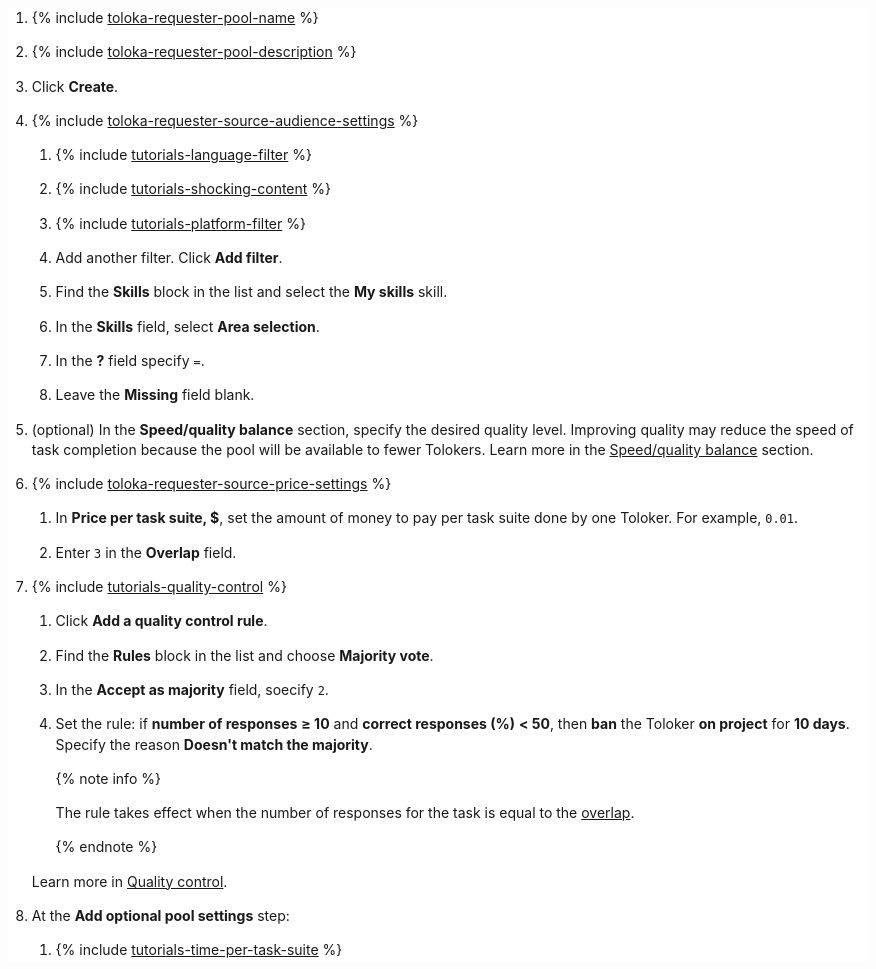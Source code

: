 1. {% include [toloka-requester-pool-name](../_includes/toloka-requester-source/id-toloka-requester-source/pool-name.md) %}

1. {% include [toloka-requester-pool-description](../_includes/toloka-requester-source/id-toloka-requester-source/pool-description.md) %}

1. Click **Create**.

1. {% include [toloka-requester-source-audience-settings](../_includes/toloka-requester-source/id-toloka-requester-source/audience-settings.md) %}

    1. {% include [tutorials-language-filter](../_includes/tutorials/language-filter.md) %}

    1. {% include [tutorials-shocking-content](../_includes/tutorials/shocking-content-filter.md) %}

    1. {% include [tutorials-platform-filter](../_includes/tutorials/platform-filter.md) %}

    1. Add another filter. Click **Add filter**.

    1. Find the **Skills** block in the list and select the **My skills** skill.

    1. In the **Skills** field, select **Area selection**.

    1. In the **?** field specify `=`.

    1. Leave the **Missing** field blank.

1. (optional) In the **Speed/quality balance** section, specify the desired quality level. Improving quality may reduce the speed of task completion because the pool will be available to fewer Tolokers. Learn more in the [Speed/quality balance](../concepts/adjust.md) section.

1. {% include [toloka-requester-source-price-settings](../_includes/toloka-requester-source/id-toloka-requester-source/price-settings.md) %}

    1. In **Price per task suite, $**, set the amount of money to pay per task suite done by one Toloker. For example, `0.01`.

    1. Enter `3` in the **Overlap** field.

1. {% include [tutorials-quality-control](../_includes/tutorials/quality-control.md) %}

    1. Click **Add a quality control rule**.

    1. Find the **Rules** block in the list and choose **Majority vote**.

    1. In the **Accept as majority** field, soecify `2`.

    1. Set the rule: if **number of responses** **≥ 10** and **correct responses (%)** **< 50**, then **ban** the Toloker **on project** for **10 days**. Specify the reason **Doesn't match the majority**.

        {% note info %}

        The rule takes effect when the number of responses for the task is equal to the [overlap](../../glossary.md#overlap).

        {% endnote %}

    Learn more in [Quality control](../concepts/control.md).

1. At the **Add optional pool settings** step:

    1. {% include [tutorials-time-per-task-suite](../_includes/tutorials/time-per-task-suite.md) %}
